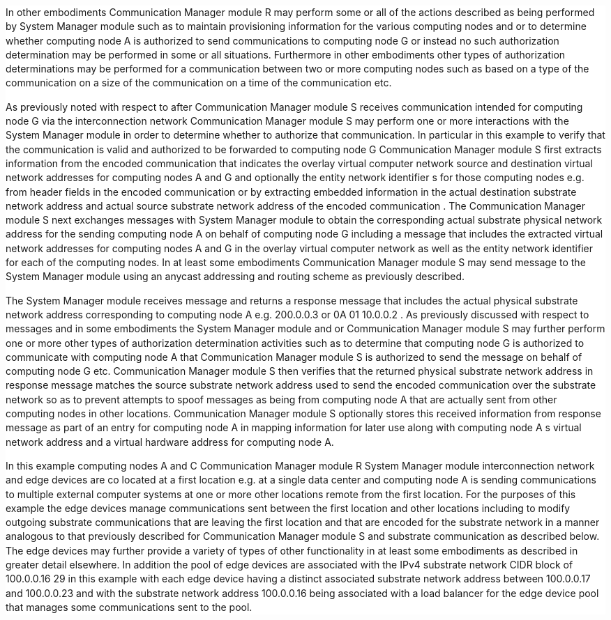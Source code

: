 In other embodiments Communication Manager module R may perform some or all of the actions described as being performed by System Manager module such as to maintain provisioning information for the various computing nodes and or to determine whether computing node A is authorized to send communications to computing node G or instead no such authorization determination may be performed in some or all situations. Furthermore in other embodiments other types of authorization determinations may be performed for a communication between two or more computing nodes such as based on a type of the communication on a size of the communication on a time of the communication etc.

As previously noted with respect to after Communication Manager module S receives communication intended for computing node G via the interconnection network Communication Manager module S may perform one or more interactions with the System Manager module in order to determine whether to authorize that communication. In particular in this example to verify that the communication is valid and authorized to be forwarded to computing node G Communication Manager module S first extracts information from the encoded communication that indicates the overlay virtual computer network source and destination virtual network addresses for computing nodes A and G and optionally the entity network identifier s for those computing nodes e.g. from header fields in the encoded communication or by extracting embedded information in the actual destination substrate network address and actual source substrate network address of the encoded communication . The Communication Manager module S next exchanges messages with System Manager module to obtain the corresponding actual substrate physical network address for the sending computing node A on behalf of computing node G including a message that includes the extracted virtual network addresses for computing nodes A and G in the overlay virtual computer network as well as the entity network identifier for each of the computing nodes. In at least some embodiments Communication Manager module S may send message to the System Manager module using an anycast addressing and routing scheme as previously described.

The System Manager module receives message and returns a response message that includes the actual physical substrate network address corresponding to computing node A e.g. 200.0.0.3 or 0A 01 10.0.0.2 . As previously discussed with respect to messages and in some embodiments the System Manager module and or Communication Manager module S may further perform one or more other types of authorization determination activities such as to determine that computing node G is authorized to communicate with computing node A that Communication Manager module S is authorized to send the message on behalf of computing node G etc. Communication Manager module S then verifies that the returned physical substrate network address in response message matches the source substrate network address used to send the encoded communication over the substrate network so as to prevent attempts to spoof messages as being from computing node A that are actually sent from other computing nodes in other locations. Communication Manager module S optionally stores this received information from response message as part of an entry for computing node A in mapping information for later use along with computing node A s virtual network address and a virtual hardware address for computing node A.

In this example computing nodes A and C Communication Manager module R System Manager module interconnection network and edge devices are co located at a first location e.g. at a single data center and computing node A is sending communications to multiple external computer systems at one or more other locations remote from the first location. For the purposes of this example the edge devices manage communications sent between the first location and other locations including to modify outgoing substrate communications that are leaving the first location and that are encoded for the substrate network in a manner analogous to that previously described for Communication Manager module S and substrate communication as described below. The edge devices may further provide a variety of types of other functionality in at least some embodiments as described in greater detail elsewhere. In addition the pool of edge devices are associated with the IPv4 substrate network CIDR block of 100.0.0.16 29 in this example with each edge device having a distinct associated substrate network address between 100.0.0.17 and 100.0.0.23 and with the substrate network address 100.0.0.16 being associated with a load balancer for the edge device pool that manages some communications sent to the pool.
